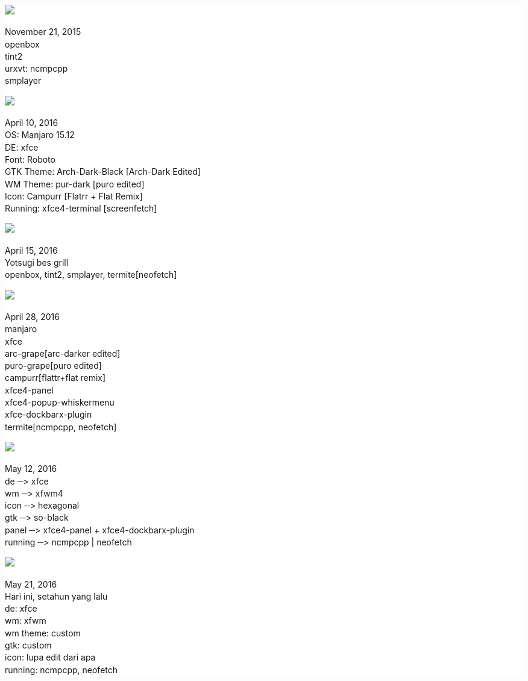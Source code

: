 ![](/static/images/ricing_journey/12248204_995122390551454_1002492761719331386_o.jpg)

November 21, 2015  
openbox  
tint2  
urxvt: ncmpcpp  
smplayer

![](/static/images/ricing_journey/12961312_1075748979155461_382158059301622544_o.jpg)

April 10, 2016  
OS: Manjaro 15.12  
DE: xfce  
Font: Roboto  
GTK Theme: Arch-Dark-Black \[Arch-Dark Edited\]  
WM Theme: pur-dark \[puro edited\]  
Icon: Campurr \[Flatrr + Flat Remix\]  
Running: xfce4-terminal \[screenfetch\]

![](/static/images/ricing_journey/12977082_1079095045487521_221601189123188118_o.jpg)

April 15, 2016  
Yotsugi bes grill  
openbox, tint2, smplayer, termite\[neofetch\]

![](/static/images/ricing_journey/13063006_1086579951405697_2484241808178820045_o.jpg)

April 28, 2016  
manjaro  
xfce  
arc-grape\[arc-darker edited\]  
puro-grape\[puro edited\]  
campurr\[flattr+flat remix\]  
xfce4-panel  
xfce4-popup-whiskermenu  
xfce-dockbarx-plugin  
termite\[ncmpcpp, neofetch\]

![](/static/images/ricing_journey/13227319_1094034603993565_6702257073182440558_o.jpg)

May 12, 2016  
de ─> xfce  
wm ─> xfwm4  
icon ─> hexagonal  
gtk ─> so-black  
panel ─> xfce4-panel + xfce4-dockbarx-plugin  
running ─> ncmpcpp | neofetch

![](/static/images/ricing_journey/18556463_1429280080469014_2330591183848459294_o.jpg)

May 21, 2016  
Hari ini, setahun yang lalu  
de: xfce  
wm: xfwm  
wm theme: custom  
gtk: custom  
icon: lupa edit dari apa  
running: ncmpcpp, neofetch
